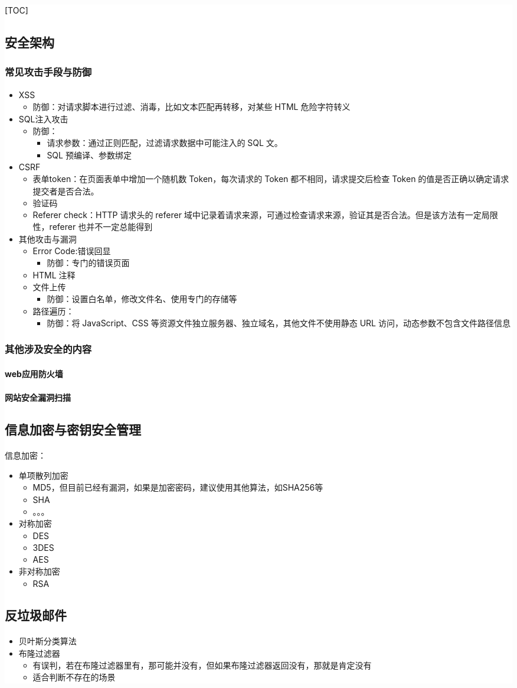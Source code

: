[TOC]

## 安全架构

### 常见攻击手段与防御

- XSS
  - 防御：对请求脚本进行过滤、消毒，比如文本匹配再转移，对某些 HTML 危险字符转义
- SQL注入攻击
  - 防御：
    - 请求参数：通过正则匹配，过滤请求数据中可能注入的 SQL 文。
    - SQL 预编译、参数绑定
- CSRF
  - 表单token：在页面表单中增加一个随机数 Token，每次请求的 Token 都不相同，请求提交后检查 Token 的值是否正确以确定请求提交者是否合法。
  - 验证码
  - Referer check：HTTP 请求头的 referer 域中记录着请求来源，可通过检查请求来源，验证其是否合法。但是该方法有一定局限性，referer 也并不一定总能得到
- 其他攻击与漏洞
  - Error Code:错误回显
    - 防御：专门的错误页面
  - HTML 注释
  - 文件上传
    - 防御：设置白名单，修改文件名、使用专门的存储等
  - 路径遍历：
    - 防御：将 JavaScript、CSS 等资源文件独立服务器、独立域名，其他文件不使用静态 URL 访问，动态参数不包含文件路径信息

### 其他涉及安全的内容

#### web应用防火墙

#### 网站安全漏洞扫描

## 信息加密与密钥安全管理

信息加密：

- 单项散列加密
  - MD5，但目前已经有漏洞，如果是加密密码，建议使用其他算法，如SHA256等
  - SHA
  - 。。。
- 对称加密
  - DES
  - 3DES
  - AES
- 非对称加密
  - RSA

## 反垃圾邮件

- 贝叶斯分类算法
- 布隆过滤器
  - 有误判，若在布隆过滤器里有，那可能并没有，但如果布隆过滤器返回没有，那就是肯定没有
  - 适合判断不存在的场景
